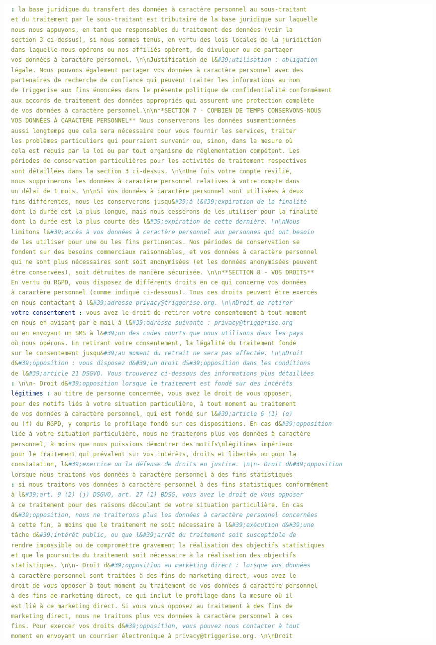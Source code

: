 ```yaml
  : la base juridique du transfert des données à caractère personnel au sous-traitant
  et du traitement par le sous-traitant est tributaire de la base juridique sur laquelle
  nous nous appuyons, en tant que responsables du traitement des données (voir la
  section 3 ci-dessus), si nous sommes tenus, en vertu des lois locales de la juridiction
  dans laquelle nous opérons ou nos affiliés opèrent, de divulguer ou de partager
  vos données à caractère personnel. \n\nJustification de l&#39;utilisation : obligation
  légale. Nous pouvons également partager vos données à caractère personnel avec des
  partenaires de recherche de confiance qui peuvent traiter les informations au nom
  de Triggerise aux fins énoncées dans le présente politique de confidentialité conformément
  aux accords de traitement des données appropriés qui assurent une protection complète
  de vos données à caractère personnel.\n\n**SECTION 7 - COMBIEN DE TEMPS CONSERVONS-NOUS
  VOS DONNÉES À CARACTÈRE PERSONNEL** Nous conserverons les données susmentionnées
  aussi longtemps que cela sera nécessaire pour vous fournir les services, traiter
  les problèmes particuliers qui pourraient survenir ou, sinon, dans la mesure où
  cela est requis par la loi ou par tout organisme de réglementation compétent. Les
  périodes de conservation particulières pour les activités de traitement respectives
  sont détaillées dans la section 3 ci-dessus. \n\nUne fois votre compte résilié,
  nous supprimerons les données à caractère personnel relatives à votre compte dans
  un délai de 1 mois. \n\nSi vos données à caractère personnel sont utilisées à deux
  fins différentes, nous les conserverons jusqu&#39;à l&#39;expiration de la finalité
  dont la durée est la plus longue, mais nous cesserons de les utiliser pour la finalité
  dont la durée est la plus courte dès l&#39;expiration de cette dernière. \n\nNous
  limitons l&#39;accès à vos données à caractère personnel aux personnes qui ont besoin
  de les utiliser pour une ou les fins pertinentes. Nos périodes de conservation se
  fondent sur des besoins commerciaux raisonnables, et vos données à caractère personnel
  qui ne sont plus nécessaires sont soit anonymisées (et les données anonymisées peuvent
  être conservées), soit détruites de manière sécurisée. \n\n**SECTION 8 - VOS DROITS**
  En vertu du RGPD, vous disposez de différents droits en ce qui concerne vos données
  à caractère personnel (comme indiqué ci-dessous). Tous ces droits peuvent être exercés
  en nous contactant à l&#39;adresse privacy@triggerise.org. \n\nDroit de retirer
  votre consentement : vous avez le droit de retirer votre consentement à tout moment
  en nous en avisant par e-mail à l&#39;adresse suivante : privacy@triggerise.org
  ou en envoyant un SMS à l&#39;un des codes courts que nous utilisons dans les pays
  où nous opérons. En retirant votre consentement, la légalité du traitement fondé
  sur le consentement jusqu&#39;au moment du retrait ne sera pas affectée. \n\nDroit
  d&#39;opposition : vous disposez d&#39;un droit d&#39;opposition dans les conditions
  de l&#39;article 21 DSGVO. Vous trouverez ci-dessous des informations plus détaillées
  : \n\n- Droit d&#39;opposition lorsque le traitement est fondé sur des intérêts
  légitimes : au titre de personne concernée, vous avez le droit de vous opposer,
  pour des motifs liés à votre situation particulière, à tout moment au traitement
  de vos données à caractère personnel, qui est fondé sur l&#39;article 6 (1) (e)
  ou (f) du RGPD, y compris le profilage fondé sur ces dispositions. En cas d&#39;opposition
  liée à votre situation particulière, nous ne traiterons plus vos données à caractère
  personnel, à moins que nous puissions démontrer des motifs\nlégitimes impérieux
  pour le traitement qui prévalent sur vos intérêts, droits et libertés ou pour la
  constatation, l&#39;exercice ou la défense de droits en justice. \n\n- Droit d&#39;opposition
  lorsque nous traitons vos données à caractère personnel à des fins statistiques
  : si nous traitons vos données à caractère personnel à des fins statistiques conformément
  à l&#39;art. 9 (2) (j) DSGVO, art. 27 (1) BDSG, vous avez le droit de vous opposer
  à ce traitement pour des raisons découlant de votre situation particulière. En cas
  d&#39;opposition, nous ne traiterons plus les données à caractère personnel concernées
  à cette fin, à moins que le traitement ne soit nécessaire à l&#39;exécution d&#39;une
  tâche d&#39;intérêt public, ou que l&#39;arrêt du traitement soit susceptible de
  rendre impossible ou de compromettre gravement la réalisation des objectifs statistiques
  et que la poursuite du traitement soit nécessaire à la réalisation des objectifs
  statistiques. \n\n- Droit d&#39;opposition au marketing direct : lorsque vos données
  à caractère personnel sont traitées à des fins de marketing direct, vous avez le
  droit de vous opposer à tout moment au traitement de vos données à caractère personnel
  à des fins de marketing direct, ce qui inclut le profilage dans la mesure où il
  est lié à ce marketing direct. Si vous vous opposez au traitement à des fins de
  marketing direct, nous ne traitons plus vos données à caractère personnel à ces
  fins. Pour exercer vos droits d&#39;opposition, vous pouvez nous contacter à tout
  moment en envoyant un courrier électronique à privacy@triggerise.org. \n\nDroit
```
